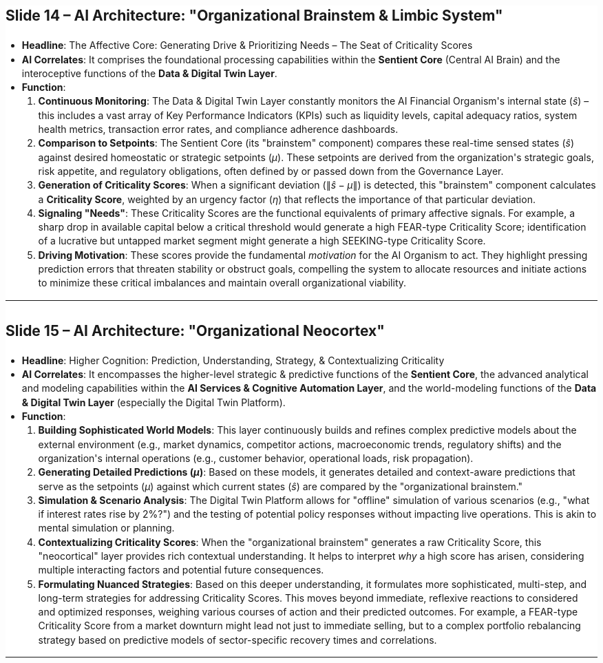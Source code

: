 
## Slide 14 – AI Architecture: "Organizational Brainstem & Limbic System"
- **Headline**: The Affective Core: Generating Drive & Prioritizing Needs – The Seat of Criticality Scores
- **AI Correlates**: It comprises the foundational processing capabilities within the **Sentient Core** (Central AI Brain) and the interoceptive functions of the **Data & Digital Twin Layer**.
- **Function**:
    1.  **Continuous Monitoring**: The Data & Digital Twin Layer constantly monitors the AI Financial Organism's internal state ($\hat{s}$) – this includes a vast array of Key Performance Indicators (KPIs) such as liquidity levels, capital adequacy ratios, system health metrics, transaction error rates, and compliance adherence dashboards.
    2.  **Comparison to Setpoints**: The Sentient Core (its "brainstem" component) compares these real-time sensed states ($\hat{s}$) against desired homeostatic or strategic setpoints ($\mu$). These setpoints are derived from the organization's strategic goals, risk appetite, and regulatory obligations, often defined by or passed down from the Governance Layer.
    3.  **Generation of Criticality Scores**: When a significant deviation ($\lVert \hat{s} - \mu \rVert$) is detected, this "brainstem" component calculates a **Criticality Score**, weighted by an urgency factor ($\eta$) that reflects the importance of that particular deviation.
    4.  **Signaling "Needs"**: These Criticality Scores are the functional equivalents of primary affective signals. For example, a sharp drop in available capital below a critical threshold would generate a high FEAR-type Criticality Score; identification of a lucrative but untapped market segment might generate a high SEEKING-type Criticality Score.
    5.  **Driving Motivation**: These scores provide the fundamental *motivation* for the AI Organism to act. They highlight pressing prediction errors that threaten stability or obstruct goals, compelling the system to allocate resources and initiate actions to minimize these critical imbalances and maintain overall organizational viability.

---

## Slide 15 – AI Architecture: "Organizational Neocortex"
- **Headline**: Higher Cognition: Prediction, Understanding, Strategy, & Contextualizing Criticality
- **AI Correlates**: It encompasses the higher-level strategic & predictive functions of the **Sentient Core**, the advanced analytical and modeling capabilities within the **AI Services & Cognitive Automation Layer**, and the world-modeling functions of the **Data & Digital Twin Layer** (especially the Digital Twin Platform).
- **Function**:
    1.  **Building Sophisticated World Models**: This layer continuously builds and refines complex predictive models about the external environment (e.g., market dynamics, competitor actions, macroeconomic trends, regulatory shifts) and the organization's internal operations (e.g., customer behavior, operational loads, risk propagation).
    2.  **Generating Detailed Predictions ($\mu$)**: Based on these models, it generates detailed and context-aware predictions that serve as the setpoints ($\mu$) against which current states ($\hat{s}$) are compared by the "organizational brainstem."
    3.  **Simulation & Scenario Analysis**: The Digital Twin Platform allows for "offline" simulation of various scenarios (e.g., "what if interest rates rise by 2%?") and the testing of potential policy responses without impacting live operations. This is akin to mental simulation or planning.
    4.  **Contextualizing Criticality Scores**: When the "organizational brainstem" generates a raw Criticality Score, this "neocortical" layer provides rich contextual understanding. It helps to interpret *why* a high score has arisen, considering multiple interacting factors and potential future consequences.
    5.  **Formulating Nuanced Strategies**: Based on this deeper understanding, it formulates more sophisticated, multi-step, and long-term strategies for addressing Criticality Scores. This moves beyond immediate, reflexive reactions to considered and optimized responses, weighing various courses of action and their predicted outcomes. For example, a FEAR-type Criticality Score from a market downturn might lead not just to immediate selling, but to a complex portfolio rebalancing strategy based on predictive models of sector-specific recovery times and correlations.

---